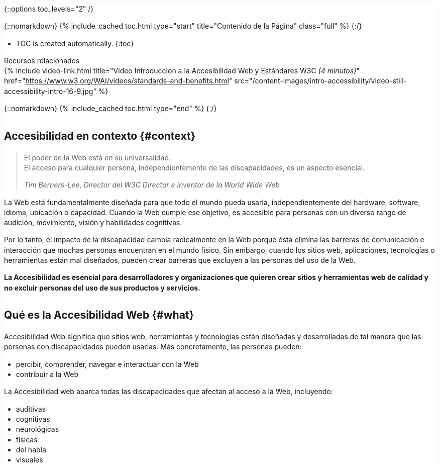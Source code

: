 {::options toc_levels="2" /}

{::nomarkdown}
{% include_cached toc.html type="start" title="Contenido de la Página" class="full" %}
{:/}

-   TOC is created automatically.
{:toc}

<span class="box-h box-h-simple box-h-full">Recursos relacionados</span><br>
{% include video-link.html title="Video Introducción a la Accesibilidad Web y Estándares W3C <em>(4 minutos)</em>" href="https://www.w3.org/WAI/videos/standards-and-benefits.html" src="/content-images/intro-accessibility/video-still-accessibility-intro-16-9.jpg" %}

{::nomarkdown}
{% include_cached toc.html type="end" %}
{:/}

## Accesibilidad en contexto {#context}

<blockquote class="pull">
  <p>El poder de la Web está en su universalidad.<br />
    El acceso para cualquier persona, independientemente de las discapacidades, es un aspecto esencial.</p>
  <footer><cite>Tim Berners-Lee, Director del W3C Director e inventor de la World Wide Web</cite></footer>
</blockquote>

La Web está fundamentalmente diseñada para que todo el mundo pueda usarla, independientemente del hardware, software, idioma, ubicación o capacidad. Cuando la Web cumple ese objetivo, es accesible para personas con un diverso rango de audición, movimiento, visión y habilidades cognitivas.

Por lo tanto, el impacto de la discapacidad cambia radicalmente en la Web porque ésta elimina las barreras de comunicación e interacción que muchas personas encuentran en el mundo físico. Sin embargo, cuando los sitios web, aplicaciones, tecnologías o herramientas están mal diseñados, pueden crear barreras que excluyen a las personas del uso de la Web.

**La Accesibilidad es esencial para desarrolladores y organizaciones que quieren crear sitios y herramientas web de calidad y no excluir personas del uso de sus productos y servicios.**


## Qué es la Accesibilidad Web {#what}

Accesibilidad Web significa que sitios web, herramientas y tecnologías están diseñadas y desarrolladas de tal manera que las personas con discapacidades pueden usarlas. Más concretamente, las personas pueden:

-   percibir, comprender, navegar e interactuar con la Web
-   contribuir a la Web

La Accesibilidad web abarca todas las discapacidades que afectan al acceso a la Web, incluyendo:

-   auditivas
-   cognitivas
-   neurológicas
-   físicas
-   del habla
-   visuales
